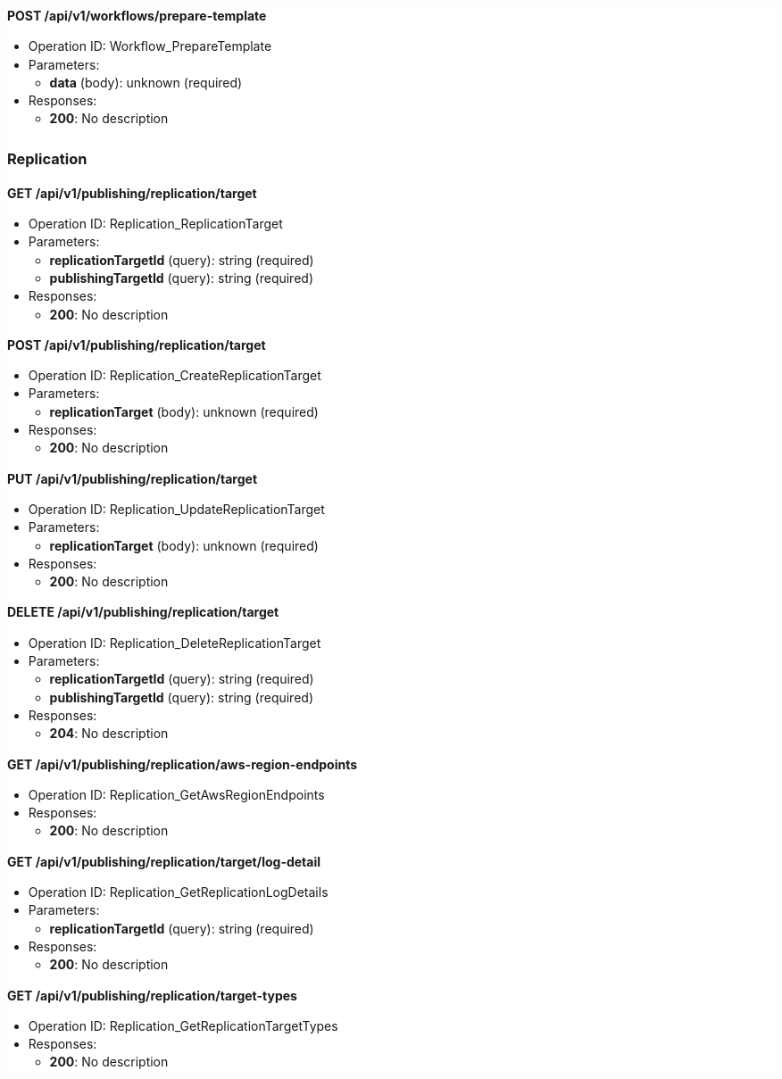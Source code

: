 **POST /api/v1/workflows/prepare-template**
- Operation ID: Workflow_PrepareTemplate
- Parameters:
  - **data** (body): unknown (required)
- Responses:
  - **200**: No description

### Replication

**GET /api/v1/publishing/replication/target**
- Operation ID: Replication_ReplicationTarget
- Parameters:
  - **replicationTargetId** (query): string (required)
  - **publishingTargetId** (query): string (required)
- Responses:
  - **200**: No description

**POST /api/v1/publishing/replication/target**
- Operation ID: Replication_CreateReplicationTarget
- Parameters:
  - **replicationTarget** (body): unknown (required)
- Responses:
  - **200**: No description

**PUT /api/v1/publishing/replication/target**
- Operation ID: Replication_UpdateReplicationTarget
- Parameters:
  - **replicationTarget** (body): unknown (required)
- Responses:
  - **200**: No description

**DELETE /api/v1/publishing/replication/target**
- Operation ID: Replication_DeleteReplicationTarget
- Parameters:
  - **replicationTargetId** (query): string (required)
  - **publishingTargetId** (query): string (required)
- Responses:
  - **204**: No description

**GET /api/v1/publishing/replication/aws-region-endpoints**
- Operation ID: Replication_GetAwsRegionEndpoints
- Responses:
  - **200**: No description

**GET /api/v1/publishing/replication/target/log-detail**
- Operation ID: Replication_GetReplicationLogDetails
- Parameters:
  - **replicationTargetId** (query): string (required)
- Responses:
  - **200**: No description

**GET /api/v1/publishing/replication/target-types**
- Operation ID: Replication_GetReplicationTargetTypes
- Responses:
  - **200**: No description
